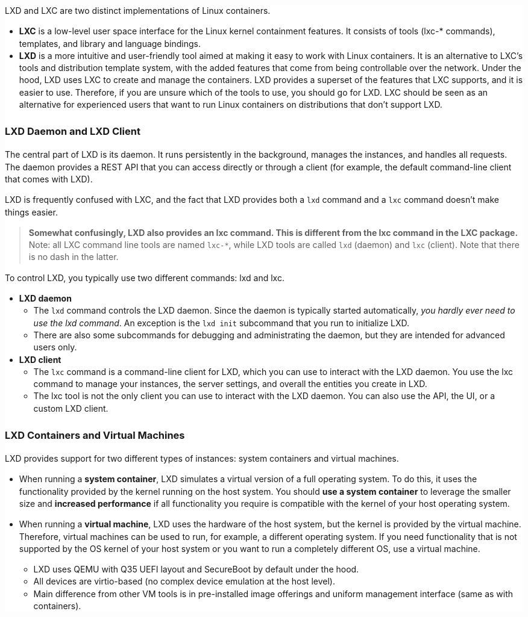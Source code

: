 LXD and LXC are two distinct implementations of Linux containers.
- **LXC** is a low-level user space interface for the Linux kernel containment features. It consists of tools (lxc-* commands), templates, and library and language bindings.
- **LXD** is a more intuitive and user-friendly tool aimed at making it easy to work with Linux containers. It is an alternative to LXC’s tools and distribution template system, with the added features that come from being controllable over the network. Under the hood, LXD uses LXC to create and manage the containers. LXD provides a superset of the features that LXC supports, and it is easier to use. Therefore, if you are unsure which of the tools to use, you should go for LXD. LXC should be seen as an alternative for experienced users that want to run Linux containers on distributions that don’t support LXD.


### LXD Daemon and LXD Client

The central part of LXD is its daemon. It runs persistently in the background, manages the instances, and handles all requests. The daemon provides a REST API that you can access directly or through a client (for example, the default command-line client that comes with LXD).

LXD is frequently confused with LXC, and the fact that LXD provides both a `lxd` command and a `lxc` command doesn’t make things easier.

> **Somewhat confusingly, LXD also provides an lxc command. This is different from the lxc command in the LXC package.**
> Note: all LXC command line tools are named `lxc-*`, while LXD tools are called `lxd` (daemon) and `lxc` (client). Note that there is no dash in the latter.

To control LXD, you typically use two different commands: lxd and lxc.
- **LXD daemon**
    - The `lxd` command controls the LXD daemon. Since the daemon is typically started automatically, *you hardly ever need to use the lxd command*. An exception is the `lxd init` subcommand that you run to initialize LXD.
    - There are also some subcommands for debugging and administrating the daemon, but they are intended for advanced users only.
- **LXD client**
    - The `lxc` command is a command-line client for LXD, which you can use to interact with the LXD daemon. You use the lxc command to manage your instances, the server settings, and overall the entities you create in LXD.
    - The lxc tool is not the only client you can use to interact with the LXD daemon. You can also use the API, the UI, or a custom LXD client.


### LXD Containers and Virtual Machines

LXD provides support for two different types of instances: system containers and virtual machines.

- When running a **system container**, LXD simulates a virtual version of a full operating system. To do this, it uses the functionality provided by the kernel running on the host system. You should **use a system container** to leverage the smaller size and **increased performance** if all functionality you require is compatible with the kernel of your host operating system.

- When running a **virtual machine**, LXD uses the hardware of the host system, but the kernel is provided by the virtual machine. Therefore, virtual machines can be used to run, for example, a different operating system. If you need functionality that is not supported by the OS kernel of your host system or you want to run a completely different OS, use a virtual machine.
    - LXD uses QEMU with Q35 UEFI layout and SecureBoot by default under the hood.
    - All devices are virtio-based (no complex device emulation at the host level). 
    - Main difference from other VM tools is in pre-installed image offerings and uniform management interface (same as with containers).
